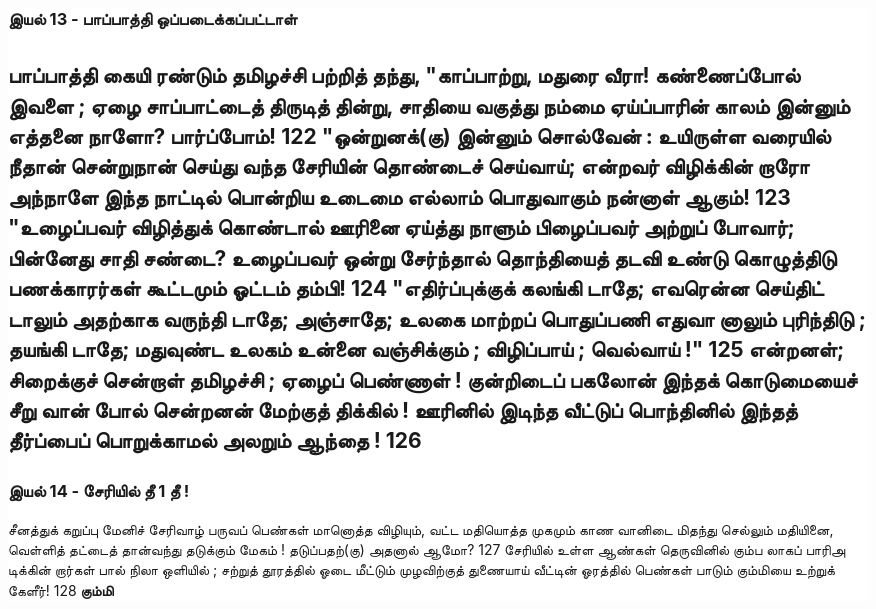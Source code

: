 ### இயல் 13 - பாப்பாத்தி ஒப்படைக்கப்பட்டாள்

பாப்பாத்தி கையி ரண்டும்
தமிழச்சி பற்றித் தந்து,
"காப்பாற்று, மதுரை வீரா!
கண்ணைப்போல் இவளை ; ஏழை
சாப்பாட்டைத் திருடித் தின்று,
சாதியை வகுத்து நம்மை
ஏய்ப்பாரின் காலம் இன்னும்
எத்தனை நாளோ? பார்ப்போம்! 122
"ஒன்றுனக்(கு) இன்னும் சொல்வேன் :
உயிருள்ள வரையில் நீதான்
சென்றுநான் செய்து வந்த
சேரியின் தொண்டைச் செய்வாய்;
என்றவர் விழிக்கின் றாரோ
அந்நாளே இந்த நாட்டில்
பொன்றிய உடைமை எல்லாம்
பொதுவாகும் நன்னாள் ஆகும்! 123
"உழைப்பவர் விழித்துக் கொண்டால்
ஊரினை ஏய்த்து நாளும்
பிழைப்பவர் அற்றுப் போவார்;
பின்னேது சாதி சண்டை?
உழைப்பவர் ஒன்று சேர்ந்தால்
தொந்தியைத் தடவி உண்டு
கொழுத்திடு பணக்காரர்கள்
கூட்டமும் ஓட்டம் தம்பி! 124
"எதிர்ப்புக்குக் கலங்கி டாதே;
எவரென்ன செய்திட் டாலும்
அதற்காக வருந்தி டாதே;
அஞ்சாதே; உலகை மாற்றப்
பொதுப்பணி எதுவா னாலும்
புரிந்திடு ; தயங்கி டாதே;
மதுவுண்ட உலகம் உன்னை
வஞ்சிக்கும் ; விழிப்பாய் ; வெல்வாய் !" 125
என்றனள்; சிறைக்குச் சென்றாள்
தமிழச்சி ; ஏழைப் பெண்ணாள் !
குன்றிடைப் பகலோன் இந்தக்
கொடுமையைச் சீறு வான் போல்
சென்றனன் மேற்குத் திக்கில் !
ஊரினில் இடிந்த வீட்டுப்
பொந்தினில் இந்தத் தீர்ப்பைப்
பொறுக்காமல் அலறும் ஆந்தை ! 126
-------------

### இயல் 14 - சேரியில் தீ 1 தீ !

சீனத்துக் கறுப்பு மேனிச்
சேரிவாழ் பருவப் பெண்கள்
மானொத்த விழியும், வட்ட
மதியொத்த முகமும் காண
வானிடை மிதந்து செல்லும்
மதியினை, வெள்ளித் தட்டைத்
தான்வந்து தடுக்கும் மேகம் !
தடுப்பதற்(கு) அதனால் ஆமோ? 127
சேரியில் உள்ள ஆண்கள்
தெருவினில் கும்ப லாகப்
பாரிஅ டிக்கின் றார்கள்
பால் நிலா ஒளியில் ; சற்றுத்
தூரத்தில் ஓடை மீட்டும்
முழவிற்குத் துணையாய் வீட்டின்
ஓரத்தில் பெண்கள் பாடும்
கும்மியை உற்றுக் கேளீர்! 128
**கும்மி**